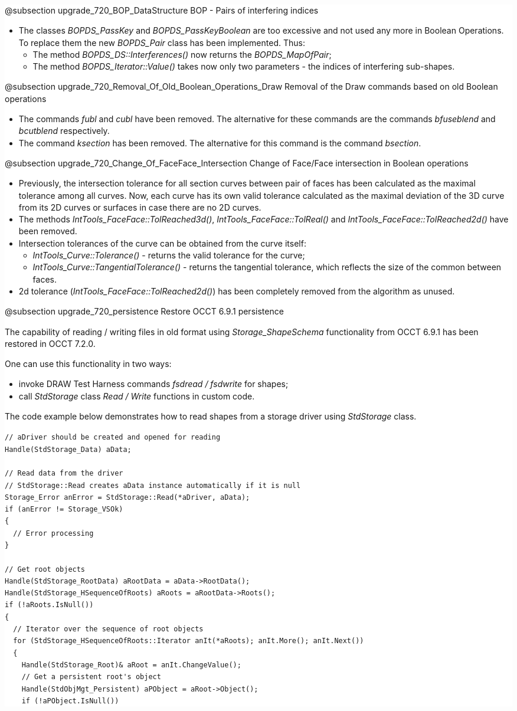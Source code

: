 @subsection upgrade_720_BOP_DataStructure BOP - Pairs of interfering indices

* The classes *BOPDS_PassKey* and *BOPDS_PassKeyBoolean* are too excessive and not used any more in Boolean Operations. To replace them the new *BOPDS_Pair* class has been implemented. Thus:
  - The method *BOPDS_DS::Interferences()* now returns the *BOPDS_MapOfPair*;
  - The method *BOPDS_Iterator::Value()* takes now only two parameters - the indices of interfering sub-shapes.

@subsection upgrade_720_Removal_Of_Old_Boolean_Operations_Draw Removal of the Draw commands based on old Boolean operations

* The commands *fubl* and *cubl* have been removed. The alternative for these commands are the commands *bfuseblend* and *bcutblend* respectively.
* The command *ksection* has been removed. The alternative for this command is the command *bsection*.

@subsection upgrade_720_Change_Of_FaceFace_Intersection Change of Face/Face intersection in Boolean operations

* Previously, the intersection tolerance for all section curves between pair of faces has been calculated as the maximal tolerance among all curves.
  Now, each curve has its own valid tolerance calculated as the maximal deviation of the 3D curve from its 2D curves or surfaces in case there are no 2D curves.
* The methods *IntTools_FaceFace::TolReached3d()*, *IntTools_FaceFace::TolReal()* and *IntTools_FaceFace::TolReached2d()* have been removed.
* Intersection tolerances of the curve can be obtained from the curve itself:
  - *IntTools_Curve::Tolerance()* - returns the valid tolerance for the curve;
  - *IntTools_Curve::TangentialTolerance()* - returns the tangential tolerance, which reflects the size of the common between faces.
* 2d tolerance (*IntTools_FaceFace::TolReached2d()*) has been completely removed from the algorithm as unused.


@subsection upgrade_720_persistence Restore OCCT 6.9.1 persistence

The capability of reading / writing files in old format using *Storage_ShapeSchema* functionality from OCCT 6.9.1 has been restored in OCCT 7.2.0.

One can use this functionality in two ways:
- invoke DRAW Test Harness commands *fsdread / fsdwrite* for shapes;
- call *StdStorage* class *Read / Write* functions in custom code.

The code example below demonstrates how to read shapes from a storage driver using *StdStorage* class.

~~~~{.cpp}
// aDriver should be created and opened for reading
Handle(StdStorage_Data) aData;

// Read data from the driver
// StdStorage::Read creates aData instance automatically if it is null
Storage_Error anError = StdStorage::Read(*aDriver, aData);
if (anError != Storage_VSOk)
{
  // Error processing
}

// Get root objects
Handle(StdStorage_RootData) aRootData = aData->RootData();
Handle(StdStorage_HSequenceOfRoots) aRoots = aRootData->Roots();
if (!aRoots.IsNull())
{
  // Iterator over the sequence of root objects
  for (StdStorage_HSequenceOfRoots::Iterator anIt(*aRoots); anIt.More(); anIt.Next())
  {
    Handle(StdStorage_Root)& aRoot = anIt.ChangeValue();
	// Get a persistent root's object
    Handle(StdObjMgt_Persistent) aPObject = aRoot->Object();
    if (!aPObject.IsNull())
~~~~